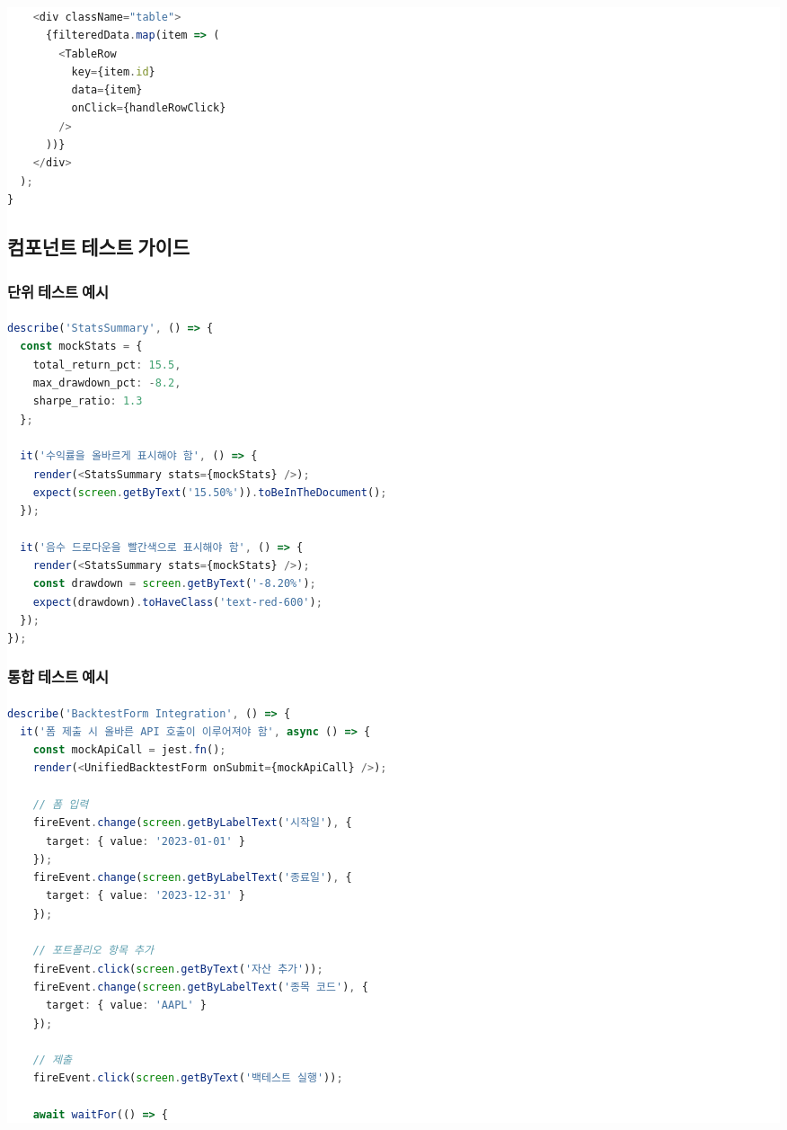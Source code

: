 ```typescript
    <div className="table">
      {filteredData.map(item => (
        <TableRow 
          key={item.id} 
          data={item} 
          onClick={handleRowClick}
        />
      ))}
    </div>
  );
}
```

## 컴포넌트 테스트 가이드

### 단위 테스트 예시
```typescript
describe('StatsSummary', () => {
  const mockStats = {
    total_return_pct: 15.5,
    max_drawdown_pct: -8.2,
    sharpe_ratio: 1.3
  };
  
  it('수익률을 올바르게 표시해야 함', () => {
    render(<StatsSummary stats={mockStats} />);
    expect(screen.getByText('15.50%')).toBeInTheDocument();
  });
  
  it('음수 드로다운을 빨간색으로 표시해야 함', () => {
    render(<StatsSummary stats={mockStats} />);
    const drawdown = screen.getByText('-8.20%');
    expect(drawdown).toHaveClass('text-red-600');
  });
});
```

### 통합 테스트 예시
```typescript
describe('BacktestForm Integration', () => {
  it('폼 제출 시 올바른 API 호출이 이루어져야 함', async () => {
    const mockApiCall = jest.fn();
    render(<UnifiedBacktestForm onSubmit={mockApiCall} />);
    
    // 폼 입력
    fireEvent.change(screen.getByLabelText('시작일'), {
      target: { value: '2023-01-01' }
    });
    fireEvent.change(screen.getByLabelText('종료일'), {
      target: { value: '2023-12-31' }
    });
    
    // 포트폴리오 항목 추가
    fireEvent.click(screen.getByText('자산 추가'));
    fireEvent.change(screen.getByLabelText('종목 코드'), {
      target: { value: 'AAPL' }
    });
    
    // 제출
    fireEvent.click(screen.getByText('백테스트 실행'));
    
    await waitFor(() => {
```